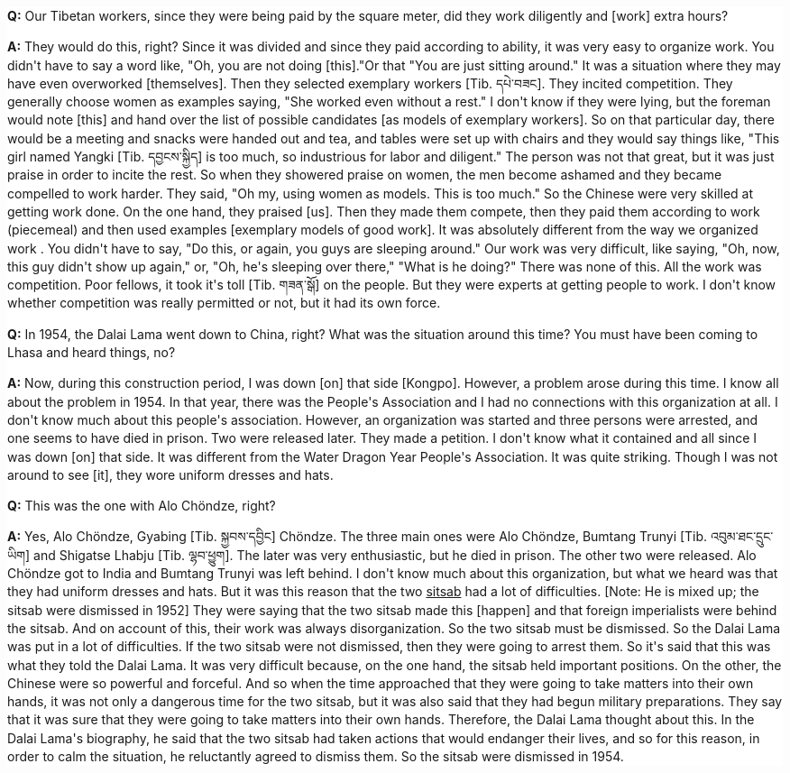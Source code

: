 **Q:**  Our Tibetan workers, since they were being paid by the square meter, did they work diligently and [work] extra hours?   

**A:**  They would do this, right? Since it was divided and since they paid according to ability, it was very easy to organize work. You didn't have to say a word like, "Oh, you are not doing [this]."Or that "You are just sitting around." It was a situation where they may have even overworked [themselves]. Then they selected exemplary workers [Tib. དཔེ་བཟང]. They incited competition. They generally choose women as examples saying, "She worked even without a rest." I don't know if they were lying, but the foreman would note [this] and hand over the list of possible candidates [as models of exemplary workers]. So on that particular day, there would be a meeting and snacks were handed out and tea, and tables were set up with chairs and they would say things like, "This girl named Yangki [Tib. དབྱངས་སྐྱིད] is too much, so industrious for labor and diligent." The person was not that great, but it was just praise in order to incite the rest. So when they showered praise on women, the men become ashamed and they became compelled to work harder. They said, "Oh my, using women as models. This is too much." So the Chinese were very skilled at getting work done. On the one hand, they praised [us]. Then they made them compete, then they paid them according to work (piecemeal) and then used examples [exemplary models of good work]. It was absolutely different from the way we organized work . You didn't have to say, "Do this, or again, you guys are sleeping around." Our work was very difficult, like saying, "Oh, now, this guy didn't show up again," or, "Oh, he's sleeping over there," "What is he doing?" There was none of this. All the work was competition. Poor fellows, it took it's toll [Tib. གཟན་སྒོ] on the people. But they were experts at getting people to work. I don't know whether competition was really permitted or not, but it had its own force.   

**Q:**  In 1954, the Dalai Lama went down to China, right? What was the situation around this time? You must have been coming to Lhasa and heard things, no?   

**A:**  Now, during this construction period, I was down [on] that side [Kongpo]. However, a problem arose during this time. I know all about the problem in 1954. In that year, there was the People's Association and I had no connections with this organization at all. I don't know much about this people's association. However, an organization was started and three persons were arrested, and one seems to have died in prison. Two were released later. They made a petition. I don't know what it contained and all since I was down [on] that side. It was different from the Water Dragon Year People's Association. It was quite striking. Though I was not around to see [it], they wore uniform dresses and hats.   

**Q:**  This was the one with Alo Chöndze, right?   

**A:**  Yes, Alo Chöndze, Gyabing [Tib. སྐྱབས་དབྱིང] Chöndze. The three main ones were Alo Chöndze, Bumtang Trunyi [Tib. འབུམ་ཐང་དྲུང་ཡིག] and Shigatse Lhabju [Tib. ལྷབ་ཕྱུག]. The later was very enthusiastic, but he died in prison. The other two were released. Alo Chöndze got to India and Bumtang Trunyi was left behind. I don't know much about this organization, but what we heard was that they had uniform dresses and hats. But it was this reason that the two <a href="#" data-tooltip="[tib. སྲིད་ཚབ] An acting Silön (Chief/Prime Minister). Two silön were appointed in 1950 when the Dalai Lama left Lhasa for the safety of Yadong on the Sikkim/Indian border.">sitsab</a> had a lot of difficulties. [Note: He is mixed up; the sitsab were dismissed in 1952] They were saying that the two sitsab made this [happen] and that foreign imperialists were behind the sitsab. And on account of this, their work was always disorganization. So the two sitsab must be dismissed. So the Dalai Lama was put in a lot of difficulties. If the two sitsab were not dismissed, then they were going to arrest them. So it's said that this was what they told the Dalai Lama. It was very difficult because, on the one hand, the sitsab held important positions. On the other, the Chinese were so powerful and forceful. And so when the time approached that they were going to take matters into their own hands, it was not only a dangerous time for the two sitsab, but it was also said that they had begun military preparations. They say that it was sure that they were going to take matters into their own hands. Therefore, the Dalai Lama thought about this. In the Dalai Lama's biography, he said that the two sitsab had taken actions that would endanger their lives, and so for this reason, in order to calm the situation, he reluctantly agreed to dismiss them. So the sitsab were dismissed in 1954.   
